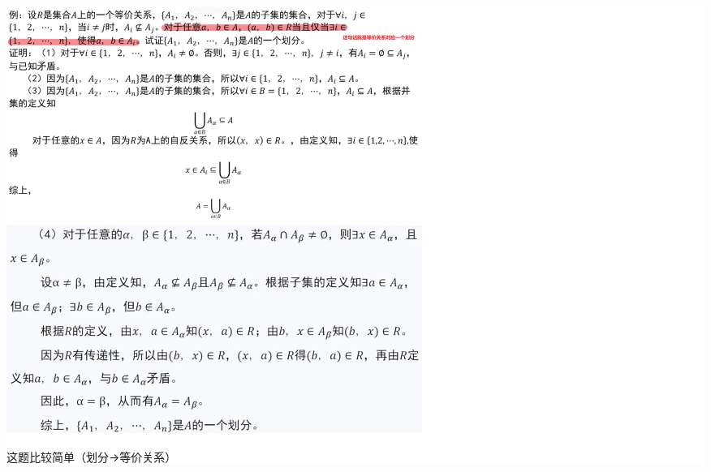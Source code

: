 <img src="assets/image-20230131184211977.png" alt="image-20230131184211977" style="zoom:50%;" />

<img src="assets/image-20230131184335729.png" alt="image-20230131184335729" style="zoom:50%;" />

这题比较简单（划分→等价关系）

